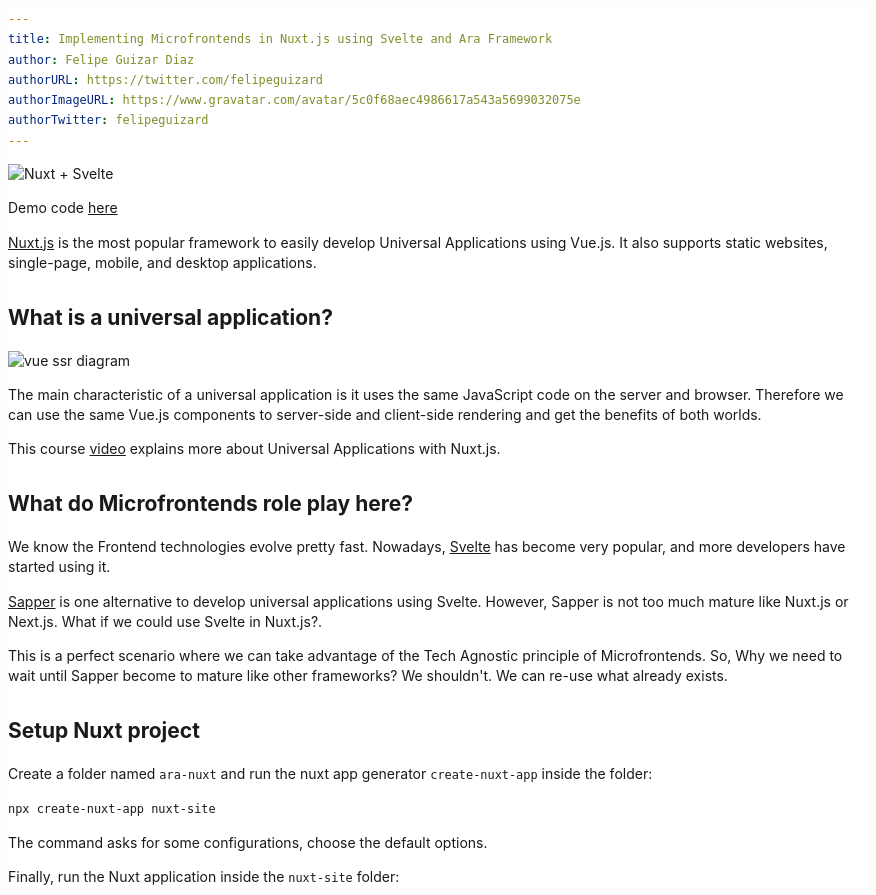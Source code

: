 ```yaml
---
title: Implementing Microfrontends in Nuxt.js using Svelte and Ara Framework
author: Felipe Guizar Diaz
authorURL: https://twitter.com/felipeguizard
authorImageURL: https://www.gravatar.com/avatar/5c0f68aec4986617a543a5699032075e
authorTwitter: felipeguizard
---
```


![Nuxt + Svelte](/website/img/blog/nuxt-svelte.png)

Demo code [here](https://github.com/marconi1992/ara-nuxtjs-demo)

[Nuxt.js](https://nuxtjs.org/) is the most popular framework to easily develop Universal Applications using Vue.js. It also supports static websites, single-page, mobile, and desktop applications.



## What is a universal application?

![vue ssr diagram](/website/img/blog/vue-ssr.png)

The main characteristic of a universal application is it uses the same JavaScript code on the server and browser. Therefore we can use the same Vue.js components to server-side and client-side rendering and get the benefits of both worlds.

This course [video](https://www.vuemastery.com/courses/scaling-vue-with-nuxt-js/why-use-nuxt/) explains more about Universal Applications with Nuxt.js.

## What do Microfrontends role play here?

We know the Frontend technologies evolve pretty fast. Nowadays, [Svelte](https://svelte.dev) has become very popular, and more developers have started using it.

[Sapper](https://sapper.svelte.dev/) is one alternative to develop universal applications using Svelte. However, Sapper is not too much mature like Nuxt.js or Next.js. What if we could use Svelte in Nuxt.js?.

This is a perfect scenario where we can take advantage of the Tech Agnostic principle of Microfrontends. So, Why we need to wait until Sapper become to mature like other frameworks? We shouldn't. We can re-use what already exists.

## Setup Nuxt project

Create a folder named `ara-nuxt` and run the nuxt app generator `create-nuxt-app` inside the folder:

```shell
npx create-nuxt-app nuxt-site
```

The command asks for some configurations, choose the default options.

Finally, run the Nuxt application inside the `nuxt-site` folder:
